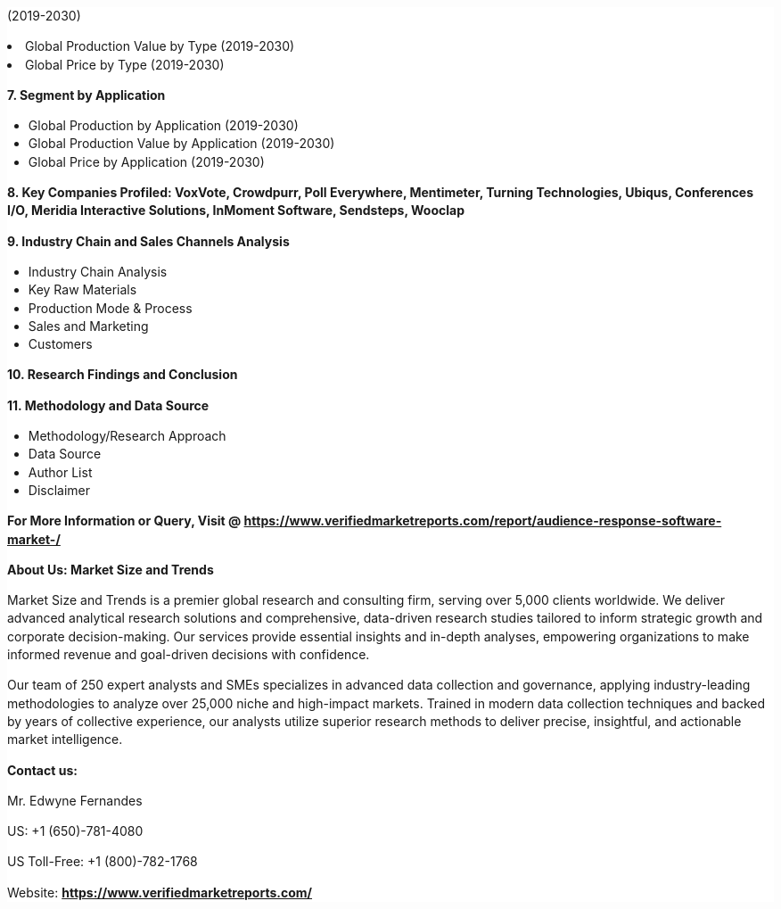 (2019-2030)</li><li>Global Production Value by Type (2019-2030)</li><li>Global Price by Type (2019-2030)</li></ul><p><strong>7. Segment by Application</strong></p><ul><li>Global Production by Application (2019-2030)</li><li>Global Production Value by Application (2019-2030)</li><li>Global Price by Application (2019-2030)</li></ul><p><strong>8. Key Companies Profiled: VoxVote, Crowdpurr, Poll Everywhere, Mentimeter, Turning Technologies, Ubiqus, Conferences I/O, Meridia Interactive Solutions, InMoment Software, Sendsteps, Wooclap</strong></p><p><strong>9. Industry Chain and Sales Channels Analysis</strong></p><ul><li>Industry Chain Analysis</li><li>Key Raw Materials</li><li>Production Mode &amp; Process</li><li>Sales and Marketing</li><li>Customers</li></ul><p><strong>10. Research Findings and Conclusion</strong></p><p><strong>11. Methodology and Data Source</strong></p><ul><li>Methodology/Research Approach</li><li>Data Source</li><li>Author List</li><li>Disclaimer</li></ul></p><p><strong>For More Information or Query, Visit @ <a href="https://www.verifiedmarketreports.com/report/audience-response-software-market-/">https://www.verifiedmarketreports.com/report/audience-response-software-market-/</a></strong></p><p><strong>About Us: Market Size and Trends</strong></p><p>Market Size and Trends is a premier global research and consulting firm, serving over 5,000 clients worldwide. We deliver advanced analytical research solutions and comprehensive, data-driven research studies tailored to inform strategic growth and corporate decision-making. Our services provide essential insights and in-depth analyses, empowering organizations to make informed revenue and goal-driven decisions with confidence.</p><p>Our team of 250 expert analysts and SMEs specializes in advanced data collection and governance, applying industry-leading methodologies to analyze over 25,000 niche and high-impact markets. Trained in modern data collection techniques and backed by years of collective experience, our analysts utilize superior research methods to deliver precise, insightful, and actionable market intelligence.</p><p><strong>Contact us:</strong></p><p>Mr. Edwyne Fernandes</p><p>US: +1 (650)-781-4080</p><p>US Toll-Free: +1 (800)-782-1768</p><p>Website: <strong><a href="https://www.verifiedmarketreports.com/">https://www.verifiedmarketreports.com/</a></strong></p>

